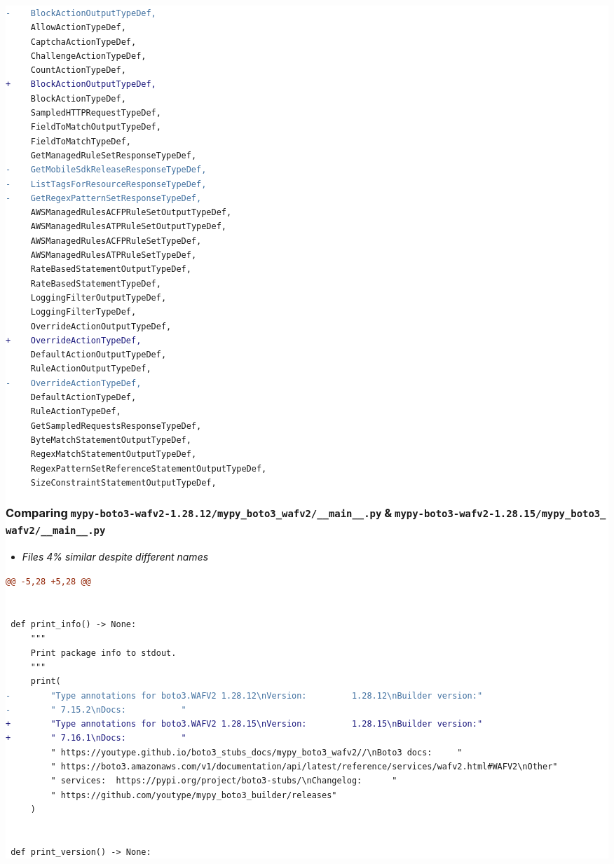 ```diff
-    BlockActionOutputTypeDef,
     AllowActionTypeDef,
     CaptchaActionTypeDef,
     ChallengeActionTypeDef,
     CountActionTypeDef,
+    BlockActionOutputTypeDef,
     BlockActionTypeDef,
     SampledHTTPRequestTypeDef,
     FieldToMatchOutputTypeDef,
     FieldToMatchTypeDef,
     GetManagedRuleSetResponseTypeDef,
-    GetMobileSdkReleaseResponseTypeDef,
-    ListTagsForResourceResponseTypeDef,
-    GetRegexPatternSetResponseTypeDef,
     AWSManagedRulesACFPRuleSetOutputTypeDef,
     AWSManagedRulesATPRuleSetOutputTypeDef,
     AWSManagedRulesACFPRuleSetTypeDef,
     AWSManagedRulesATPRuleSetTypeDef,
     RateBasedStatementOutputTypeDef,
     RateBasedStatementTypeDef,
     LoggingFilterOutputTypeDef,
     LoggingFilterTypeDef,
     OverrideActionOutputTypeDef,
+    OverrideActionTypeDef,
     DefaultActionOutputTypeDef,
     RuleActionOutputTypeDef,
-    OverrideActionTypeDef,
     DefaultActionTypeDef,
     RuleActionTypeDef,
     GetSampledRequestsResponseTypeDef,
     ByteMatchStatementOutputTypeDef,
     RegexMatchStatementOutputTypeDef,
     RegexPatternSetReferenceStatementOutputTypeDef,
     SizeConstraintStatementOutputTypeDef,
```

### Comparing `mypy-boto3-wafv2-1.28.12/mypy_boto3_wafv2/__main__.py` & `mypy-boto3-wafv2-1.28.15/mypy_boto3_wafv2/__main__.py`

 * *Files 4% similar despite different names*

```diff
@@ -5,28 +5,28 @@
 
 
 def print_info() -> None:
     """
     Print package info to stdout.
     """
     print(
-        "Type annotations for boto3.WAFV2 1.28.12\nVersion:         1.28.12\nBuilder version:"
-        " 7.15.2\nDocs:           "
+        "Type annotations for boto3.WAFV2 1.28.15\nVersion:         1.28.15\nBuilder version:"
+        " 7.16.1\nDocs:           "
         " https://youtype.github.io/boto3_stubs_docs/mypy_boto3_wafv2//\nBoto3 docs:     "
         " https://boto3.amazonaws.com/v1/documentation/api/latest/reference/services/wafv2.html#WAFV2\nOther"
         " services:  https://pypi.org/project/boto3-stubs/\nChangelog:      "
         " https://github.com/youtype/mypy_boto3_builder/releases"
     )
 
 
 def print_version() -> None:
```